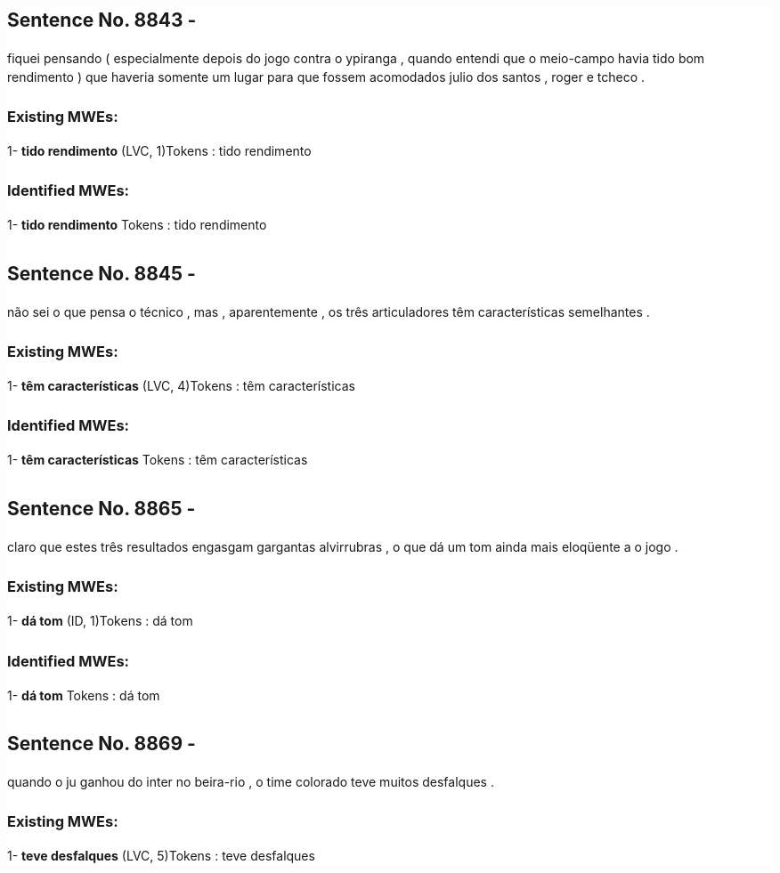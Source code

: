 ## Sentence No. 8843 - 
fiquei pensando ( especialmente depois do jogo contra o ypiranga , quando entendi que o meio-campo havia tido bom rendimento ) que haveria somente um lugar para que fossem acomodados julio dos santos , roger e tcheco . 
### Existing MWEs: 
1- **tido rendimento** (LVC, 1)Tokens : 
tido
rendimento

### Identified MWEs: 
1- **tido rendimento** Tokens : 
tido
rendimento

## Sentence No. 8845 - 
não sei o que pensa o técnico , mas , aparentemente , os três articuladores têm características semelhantes . 
### Existing MWEs: 
1- **têm características** (LVC, 4)Tokens : 
têm
características

### Identified MWEs: 
1- **têm características** Tokens : 
têm
características

## Sentence No. 8865 - 
claro que estes três resultados engasgam gargantas alvirrubras , o que dá um tom ainda mais eloqüente a o jogo . 
### Existing MWEs: 
1- **dá tom** (ID, 1)Tokens : 
dá
tom

### Identified MWEs: 
1- **dá tom** Tokens : 
dá
tom

## Sentence No. 8869 - 
quando o ju ganhou do inter no beira-rio , o time colorado teve muitos desfalques . 
### Existing MWEs: 
1- **teve desfalques** (LVC, 5)Tokens : 
teve
desfalques
